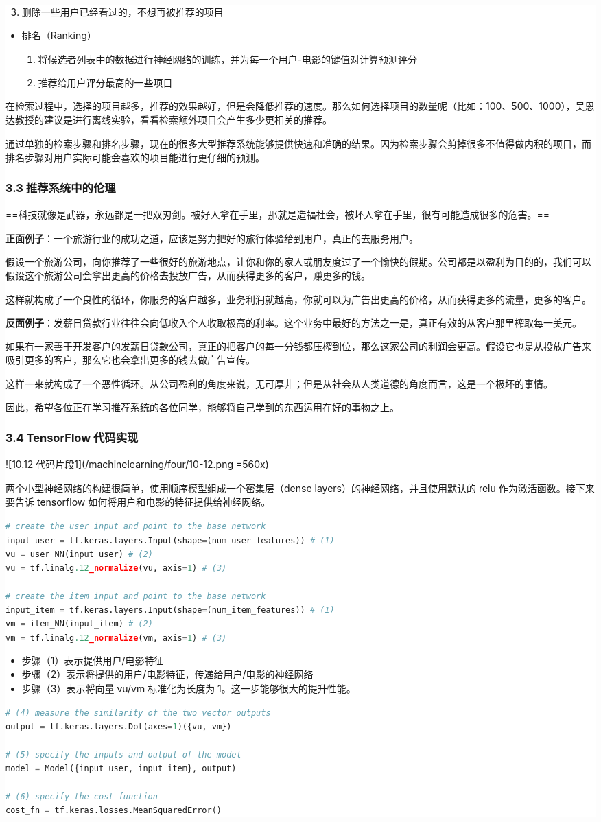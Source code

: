   3. 删除一些用户已经看过的，不想再被推荐的项目

- 排名（Ranking）

  1. 将候选者列表中的数据进行神经网络的训练，并为每一个用户-电影的键值对计算预测评分

  2. 推荐给用户评分最高的一些项目

在检索过程中，选择的项目越多，推荐的效果越好，但是会降低推荐的速度。那么如何选择项目的数量呢（比如：100、500、1000），吴恩达教授的建议是进行离线实验，看看检索额外项目会产生多少更相关的推荐。

通过单独的检索步骤和排名步骤，现在的很多大型推荐系统能够提供快速和准确的结果。因为检索步骤会剪掉很多不值得做内积的项目，而排名步骤对用户实际可能会喜欢的项目能进行更仔细的预测。

### 3.3 推荐系统中的伦理

==科技就像是武器，永远都是一把双刃剑。被好人拿在手里，那就是造福社会，被坏人拿在手里，很有可能造成很多的危害。==

**正面例子**：一个旅游行业的成功之道，应该是努力把好的旅行体验给到用户，真正的去服务用户。

假设一个旅游公司，向你推荐了一些很好的旅游地点，让你和你的家人或朋友度过了一个愉快的假期。公司都是以盈利为目的的，我们可以假设这个旅游公司会拿出更高的价格去投放广告，从而获得更多的客户，赚更多的钱。

这样就构成了一个良性的循环，你服务的客户越多，业务利润就越高，你就可以为广告出更高的价格，从而获得更多的流量，更多的客户。

**反面例子**：发薪日贷款行业往往会向低收入个人收取极高的利率。这个业务中最好的方法之一是，真正有效的从客户那里榨取每一美元。

如果有一家善于开发客户的发薪日贷款公司，真正的把客户的每一分钱都压榨到位，那么这家公司的利润会更高。假设它也是从投放广告来吸引更多的客户，那么它也会拿出更多的钱去做广告宣传。

这样一来就构成了一个恶性循环。从公司盈利的角度来说，无可厚非；但是从社会从人类道德的角度而言，这是一个极坏的事情。

因此，希望各位正在学习推荐系统的各位同学，能够将自己学到的东西运用在好的事物之上。

### 3.4 TensorFlow 代码实现

![10.12 代码片段1](/machinelearning/four/10-12.png =560x)

两个小型神经网络的构建很简单，使用顺序模型组成一个密集层（dense layers）的神经网络，并且使用默认的 relu 作为激活函数。接下来要告诉 tensorflow 如何将用户和电影的特征提供给神经网络。

```py
# create the user input and point to the base network
input_user = tf.keras.layers.Input(shape=(num_user_features)) # (1)
vu = user_NN(input_user) # (2)
vu = tf.linalg.12_normalize(vu, axis=1) # (3)

# create the item input and point to the base network
input_item = tf.keras.layers.Input(shape=(num_item_features)) # (1)
vm = item_NN(input_item) # (2)
vm = tf.linalg.12_normalize(vm, axis=1) # (3)
```

- 步骤（1）表示提供用户/电影特征
- 步骤（2）表示将提供的用户/电影特征，传递给用户/电影的神经网络
- 步骤（3）表示将向量 vu/vm 标准化为长度为 1。这一步能够很大的提升性能。

```py
# (4) measure the similarity of the two vector outputs
output = tf.keras.layers.Dot(axes=1)({vu, vm})

# (5) specify the inputs and output of the model
model = Model({input_user, input_item}, output)

# (6) specify the cost function
cost_fn = tf.keras.losses.MeanSquaredError()
```
